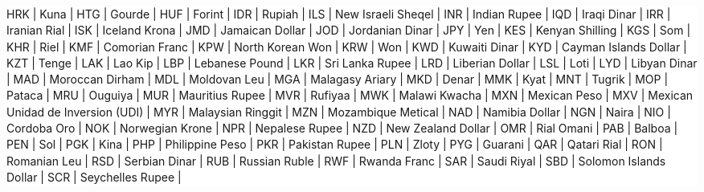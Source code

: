 HRK    |    Kuna    |
HTG    |    Gourde    |
HUF    |    Forint    |
IDR    |    Rupiah    |
ILS    |    New Israeli Sheqel    |
INR    |    Indian Rupee    |
IQD    |    Iraqi Dinar    |
IRR    |    Iranian Rial    |
ISK    |    Iceland Krona    |
JMD    |    Jamaican Dollar    |
JOD    |    Jordanian Dinar    |
JPY    |    Yen    |
KES    |    Kenyan Shilling    |
KGS    |    Som    |
KHR    |    Riel    |
KMF    |    Comorian Franc     |
KPW    |    North Korean Won    |
KRW    |    Won    |
KWD    |    Kuwaiti Dinar    |
KYD    |    Cayman Islands Dollar    |
KZT    |    Tenge    |
LAK    |    Lao Kip    |
LBP    |    Lebanese Pound    |
LKR    |    Sri Lanka Rupee    |
LRD    |    Liberian Dollar    |
LSL    |    Loti    |
LYD    |    Libyan Dinar    |
MAD    |    Moroccan Dirham    |
MDL    |    Moldovan Leu    |
MGA    |    Malagasy Ariary    |
MKD    |    Denar    |
MMK    |    Kyat    |
MNT    |    Tugrik    |
MOP    |    Pataca    |
MRU    |    Ouguiya    |
MUR    |    Mauritius Rupee    |
MVR    |    Rufiyaa    |
MWK    |    Malawi Kwacha    |
MXN    |    Mexican Peso    |
MXV    |    Mexican Unidad de Inversion (UDI)    |
MYR    |    Malaysian Ringgit    |
MZN    |    Mozambique Metical    |
NAD    |    Namibia Dollar    |
NGN    |    Naira    |
NIO    |    Cordoba Oro    |
NOK    |    Norwegian Krone    |
NPR    |    Nepalese Rupee    |
NZD    |    New Zealand Dollar    |
OMR    |    Rial Omani    |
PAB    |    Balboa    |
PEN    |    Sol    |
PGK    |    Kina    |
PHP    |    Philippine Peso    |
PKR    |    Pakistan Rupee    |
PLN    |    Zloty    |
PYG    |    Guarani    |
QAR    |    Qatari Rial    |
RON    |    Romanian Leu    |
RSD    |    Serbian Dinar    |
RUB    |    Russian Ruble    |
RWF    |    Rwanda Franc    |
SAR    |    Saudi Riyal    |
SBD    |    Solomon Islands Dollar    |
SCR    |    Seychelles Rupee    |